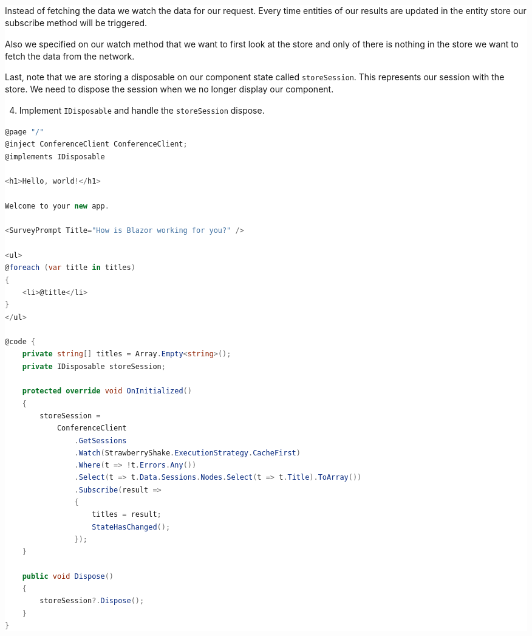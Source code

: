 Instead of fetching the data we watch the data for our request. Every time entities of our results are updated in the entity store our subscribe method will be triggered.

Also we specified on our watch method that we want to first look at the store and only of there is nothing in the store we want to fetch the data from the network.

Last, note that we are storing a disposable on our component state called `storeSession`. This represents our session with the store. We need to dispose the session when we no longer display our component.

4. Implement `IDisposable` and handle the `storeSession` dispose.

```csharp
@page "/"
@inject ConferenceClient ConferenceClient;
@implements IDisposable

<h1>Hello, world!</h1>

Welcome to your new app.

<SurveyPrompt Title="How is Blazor working for you?" />

<ul>
@foreach (var title in titles)
{
    <li>@title</li>
}
</ul>

@code {
    private string[] titles = Array.Empty<string>();
    private IDisposable storeSession;

    protected override void OnInitialized()
    {
        storeSession =
            ConferenceClient
                .GetSessions
                .Watch(StrawberryShake.ExecutionStrategy.CacheFirst)
                .Where(t => !t.Errors.Any())
                .Select(t => t.Data.Sessions.Nodes.Select(t => t.Title).ToArray())
                .Subscribe(result =>
                {
                    titles = result;
                    StateHasChanged();
                });
    }

    public void Dispose()
    {
        storeSession?.Dispose();
    }
}
```
